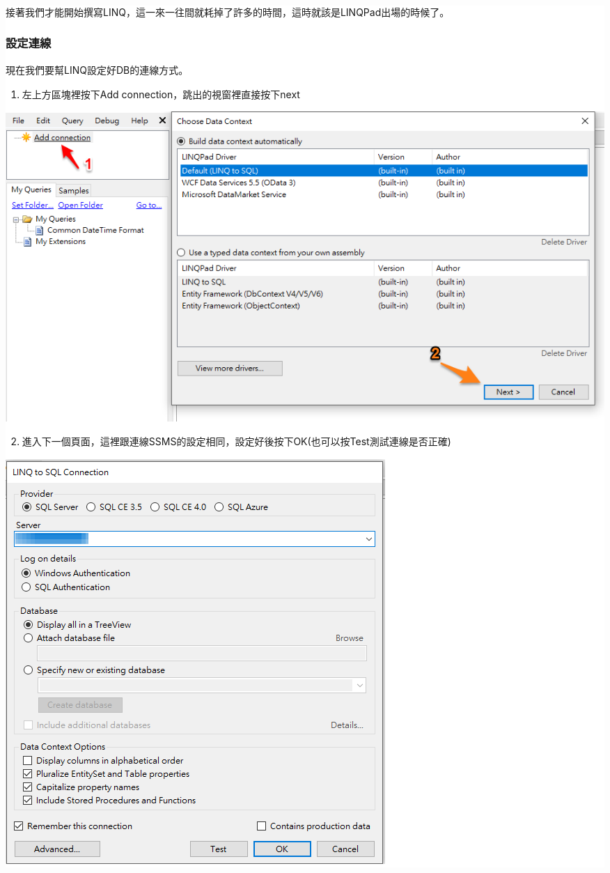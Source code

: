 接著我們才能開始撰寫LINQ，這一來一往間就耗掉了許多的時間，這時就該是LINQPad出場的時候了。

### 設定連線
現在我們要幫LINQ設定好DB的連線方式。

1. 左上方區塊裡按下Add connection，跳出的視窗裡直接按下next

![Add Connection 1](./image/03_LINQPad/AddConnection1.png)

2. 進入下一個頁面，這裡跟連線SSMS的設定相同，設定好後按下OK(也可以按Test測試連線是否正確)

![Add Connection 2](./image/03_LINQPad/AddConnection2.png)
